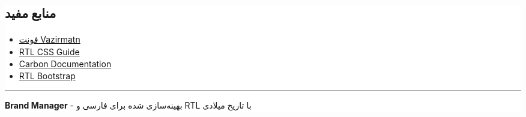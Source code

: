 ## منابع مفید

- [فونت Vazirmatn](https://github.com/aminabedi68/Vazirmatn)
- [RTL CSS Guide](https://rtlcss.com/)
- [Carbon Documentation](https://carbon.nesbot.com/)
- [RTL Bootstrap](https://getbootstrap.com/docs/5.3/getting-started/rtl/)

---

**Brand Manager** - بهینه‌سازی شده برای فارسی و RTL با تاریخ میلادی
